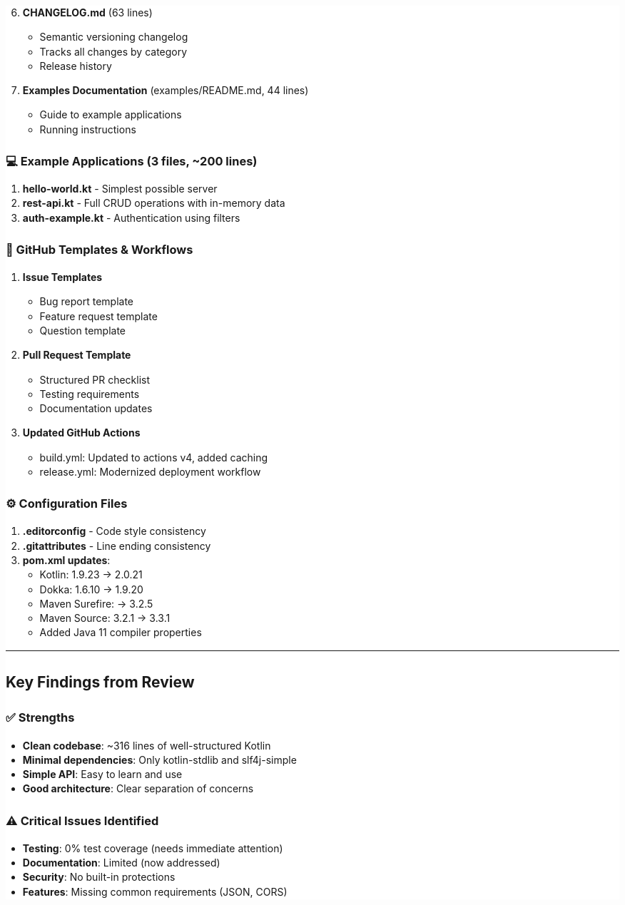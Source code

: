 6. **CHANGELOG.md** (63 lines)
   - Semantic versioning changelog
   - Tracks all changes by category
   - Release history

7. **Examples Documentation** (examples/README.md, 44 lines)
   - Guide to example applications
   - Running instructions

### 💻 Example Applications (3 files, ~200 lines)

1. **hello-world.kt** - Simplest possible server
2. **rest-api.kt** - Full CRUD operations with in-memory data
3. **auth-example.kt** - Authentication using filters

### 🔧 GitHub Templates & Workflows

1. **Issue Templates**
   - Bug report template
   - Feature request template
   - Question template

2. **Pull Request Template**
   - Structured PR checklist
   - Testing requirements
   - Documentation updates

3. **Updated GitHub Actions**
   - build.yml: Updated to actions v4, added caching
   - release.yml: Modernized deployment workflow

### ⚙️ Configuration Files

1. **.editorconfig** - Code style consistency
2. **.gitattributes** - Line ending consistency
3. **pom.xml updates**:
   - Kotlin: 1.9.23 → 2.0.21
   - Dokka: 1.6.10 → 1.9.20
   - Maven Surefire: → 3.2.5
   - Maven Source: 3.2.1 → 3.3.1
   - Added Java 11 compiler properties

---

## Key Findings from Review

### ✅ Strengths
- **Clean codebase**: ~316 lines of well-structured Kotlin
- **Minimal dependencies**: Only kotlin-stdlib and slf4j-simple
- **Simple API**: Easy to learn and use
- **Good architecture**: Clear separation of concerns

### ⚠️ Critical Issues Identified
- **Testing**: 0% test coverage (needs immediate attention)
- **Documentation**: Limited (now addressed)
- **Security**: No built-in protections
- **Features**: Missing common requirements (JSON, CORS)
